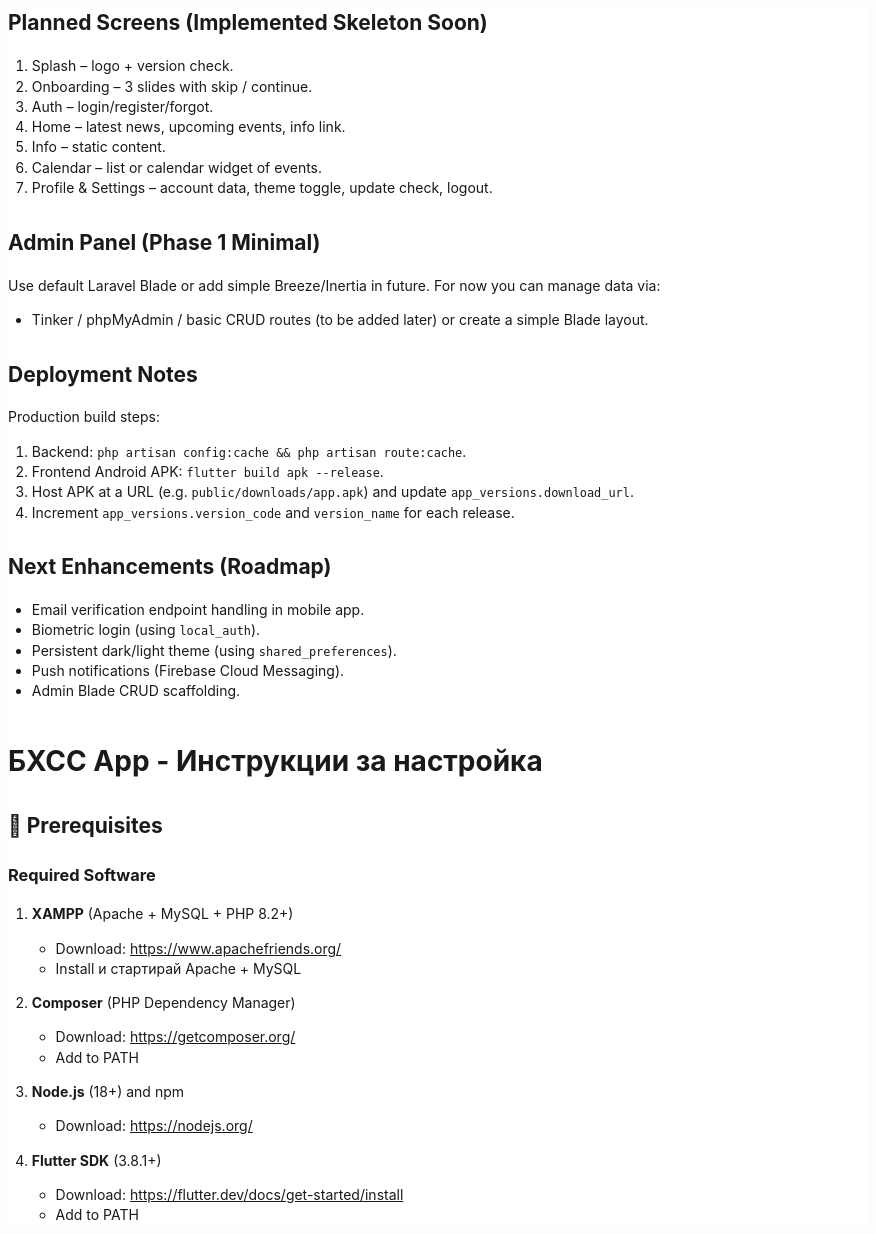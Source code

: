 Planned Screens (Implemented Skeleton Soon)
------------------------------------------
1. Splash – logo + version check.
2. Onboarding – 3 slides with skip / continue.
3. Auth – login/register/forgot.
4. Home – latest news, upcoming events, info link.
5. Info – static content.
6. Calendar – list or calendar widget of events.
7. Profile & Settings – account data, theme toggle, update check, logout.

Admin Panel (Phase 1 Minimal)
-----------------------------
Use default Laravel Blade or add simple Breeze/Inertia in future. For now you can manage data via:
 - Tinker / phpMyAdmin / basic CRUD routes (to be added later) or create a simple Blade layout.

Deployment Notes
----------------
Production build steps:
1. Backend: `php artisan config:cache && php artisan route:cache`.
2. Frontend Android APK: `flutter build apk --release`.
3. Host APK at a URL (e.g. `public/downloads/app.apk`) and update `app_versions.download_url`.
4. Increment `app_versions.version_code` and `version_name` for each release.

Next Enhancements (Roadmap)
---------------------------
- Email verification endpoint handling in mobile app.
- Biometric login (using `local_auth`).
- Persistent dark/light theme (using `shared_preferences`).
- Push notifications (Firebase Cloud Messaging).
- Admin Blade CRUD scaffolding.

# БХСС App - Инструкции за настройка

## 🔧 Prerequisites

### Required Software
1. **XAMPP** (Apache + MySQL + PHP 8.2+)
   - Download: https://www.apachefriends.org/
   - Install и стартирай Apache + MySQL

2. **Composer** (PHP Dependency Manager)
   - Download: https://getcomposer.org/
   - Add to PATH

3. **Node.js** (18+) and npm
   - Download: https://nodejs.org/

4. **Flutter SDK** (3.8.1+)
   - Download: https://flutter.dev/docs/get-started/install
   - Add to PATH
